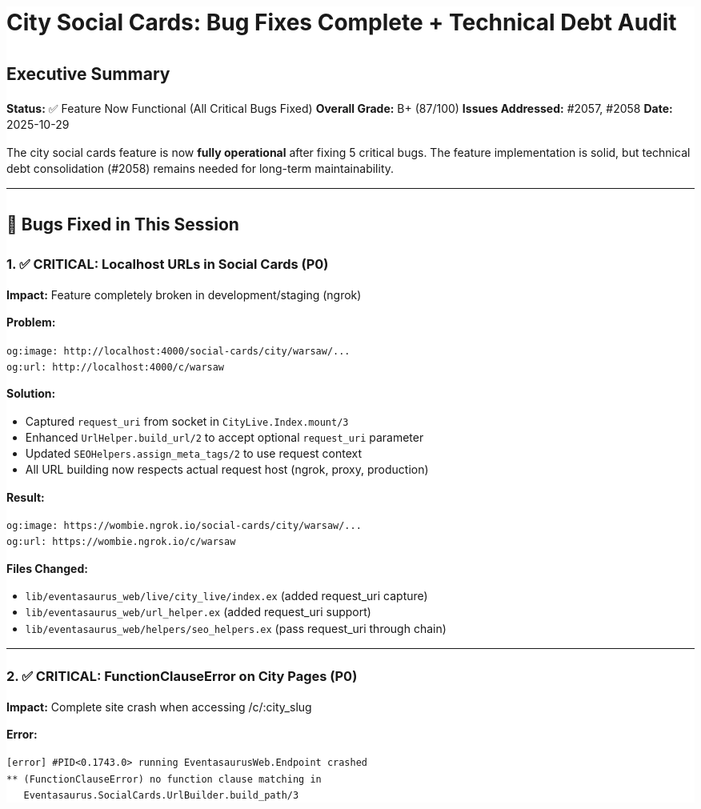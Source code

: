 # City Social Cards: Bug Fixes Complete + Technical Debt Audit

## Executive Summary

**Status:** ✅ Feature Now Functional (All Critical Bugs Fixed)
**Overall Grade:** B+ (87/100)
**Issues Addressed:** #2057, #2058
**Date:** 2025-10-29

The city social cards feature is now **fully operational** after fixing 5 critical bugs. The feature implementation is solid, but technical debt consolidation (#2058) remains needed for long-term maintainability.

---

## 🐛 Bugs Fixed in This Session

### 1. ✅ CRITICAL: Localhost URLs in Social Cards (P0)
**Impact:** Feature completely broken in development/staging (ngrok)

**Problem:**
```
og:image: http://localhost:4000/social-cards/city/warsaw/...
og:url: http://localhost:4000/c/warsaw
```

**Solution:**
- Captured `request_uri` from socket in `CityLive.Index.mount/3`
- Enhanced `UrlHelper.build_url/2` to accept optional `request_uri` parameter
- Updated `SEOHelpers.assign_meta_tags/2` to use request context
- All URL building now respects actual request host (ngrok, proxy, production)

**Result:**
```
og:image: https://wombie.ngrok.io/social-cards/city/warsaw/...
og:url: https://wombie.ngrok.io/c/warsaw
```

**Files Changed:**
- `lib/eventasaurus_web/live/city_live/index.ex` (added request_uri capture)
- `lib/eventasaurus_web/url_helper.ex` (added request_uri support)
- `lib/eventasaurus_web/helpers/seo_helpers.ex` (pass request_uri through chain)

---

### 2. ✅ CRITICAL: FunctionClauseError on City Pages (P0)
**Impact:** Complete site crash when accessing /c/:city_slug

**Error:**
```
[error] #PID<0.1743.0> running EventasaurusWeb.Endpoint crashed
** (FunctionClauseError) no function clause matching in
   Eventasaurus.SocialCards.UrlBuilder.build_path/3
```
